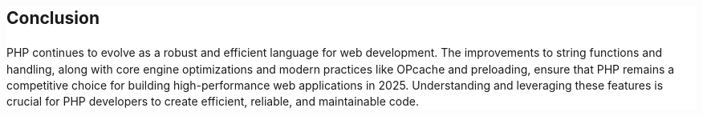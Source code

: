 ## Conclusion

PHP continues to evolve as a robust and efficient language for web development. The improvements to string functions and handling, along with core engine optimizations and modern practices like OPcache and preloading, ensure that PHP remains a competitive choice for building high-performance web applications in 2025. Understanding and leveraging these features is crucial for PHP developers to create efficient, reliable, and maintainable code.